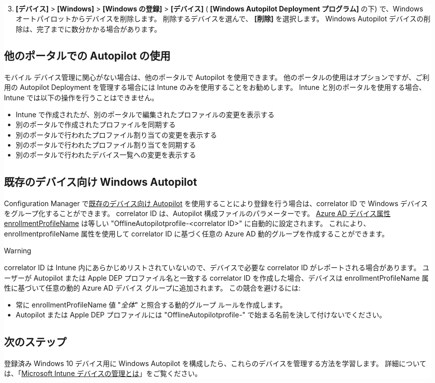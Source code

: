 3. **[デバイス]**  >  **[Windows]**  >  **[Windows の登録]**  >  **[デバイス]** ( **[Windows Autopilot Deployment プログラム]** の下) で、Windows オートパイロットからデバイスを削除します。 削除するデバイスを選んで、 **[削除]** を選択します。 Windows Autopilot デバイスの削除は、完了までに数分かかる場合があります。

## <a name="using-autopilot-in-other-portals"></a>他のポータルでの Autopilot の使用
モバイル デバイス管理に関心がない場合は、他のポータルで Autopilot を使用できます。 他のポータルの使用はオプションですが、ご利用の Autopilot Deployment を管理する場合には Intune のみを使用することをお勧めします。 Intune と別のポータルを使用する場合、Intune では以下の操作を行うことはできません。  

- Intune で作成されたが、別のポータルで編集されたプロファイルの変更を表示する
- 別のポータルで作成されたプロファイルを同期する
- 別のポータルで行われたプロファイル割り当ての変更を表示する
- 別のポータルで行われたプロファイル割り当てを同期する
- 別のポータルで行われたデバイス一覧への変更を表示する

## <a name="windows-autopilot-for-existing-devices"></a>既存のデバイス向け Windows Autopilot

Configuration Manager で[既存のデバイス向け Autopilot](https://techcommunity.microsoft.com/t5/Windows-IT-Pro-Blog/New-Windows-Autopilot-capabilities-and-expanded-partner-support/ba-p/260430) を使用することにより登録を行う場合は、correlator ID で Windows デバイスをグループ化することができます。 correlator ID は、Autopilot 構成ファイルのパラメーターです。 [Azure AD デバイス属性 enrollmentProfileName](https://docs.microsoft.com/azure/active-directory/users-groups-roles/groups-dynamic-membership#rules-for-devices) は等しい "OfflineAutopilotprofile-\<correlator ID\>" に自動的に設定されます。 これにより、enrollmentprofileName 属性を使用して correlator ID に基づく任意の Azure AD 動的グループを作成することができます。

>[!WARNING] 
> correlator ID は Intune 内にあらかじめリストされていないので、デバイスで必要な correlator ID がレポートされる場合があります。 ユーザーが Autopilot または Apple DEP プロファイル名と一致する correlator ID を作成した場合、デバイスは enrollmentProfileName 属性に基づいて任意の動的 Azure AD デバイス グループに追加されます。 この競合を避けるには:
> - 常に enrollmentProfileName 値 "*全体*" と照合する動的グループ ルールを作成します。
> - Autopilot または Apple DEP プロファイルには "OfflineAutopilotprofile-" で始まる名前を決して付けないでください。

## <a name="next-steps"></a>次のステップ
登録済み Windows 10 デバイス用に Windows Autopilot を構成したら、これらのデバイスを管理する方法を学習します。 詳細については、「[Microsoft Intune デバイスの管理とは](../remote-actions/device-management.md)」をご覧ください。
